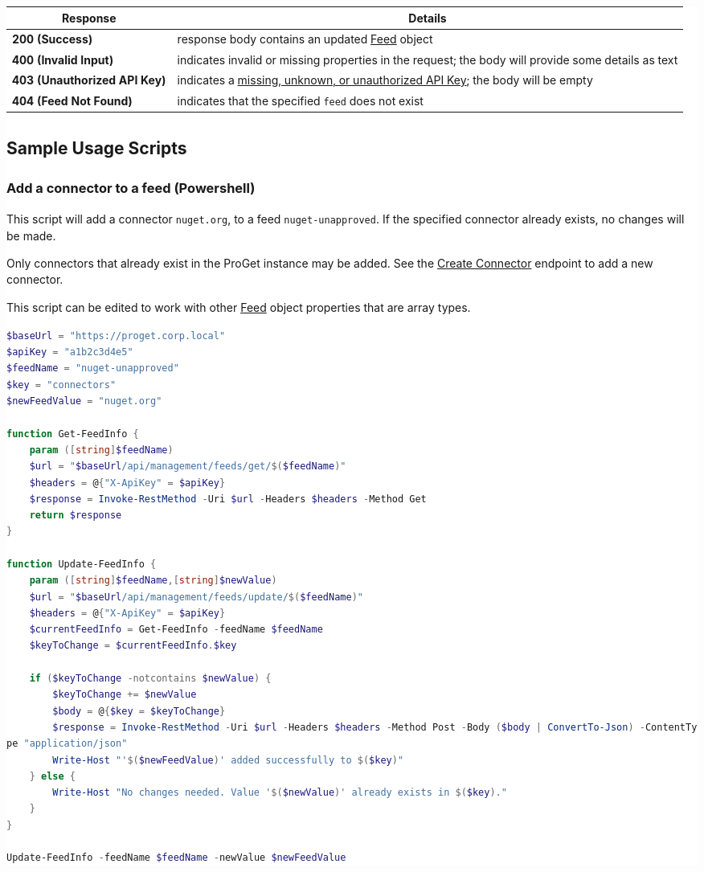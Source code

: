 | Response | Details |
|---|---|
| **200 (Success)** | response body contains an updated [Feed](/docs/proget/api/feeds#feed-object) object|
| **400 (Invalid Input)** | indicates invalid or missing properties in the request; the body will provide some details as text |
| **403 (Unauthorized API Key)** | indicates a [missing, unknown, or unauthorized API Key](/docs/proget/api/feeds#authentication); the body will be empty |
| **404 (Feed Not Found)** | indicates that the specified `feed` does not exist |


## Sample Usage Scripts

### Add a connector to a feed (Powershell)
This script will add a connector `nuget.org`, to a feed `nuget-unapproved`. If the specified connector already exists, no changes will be made.

Only connectors that already exist in the ProGet instance may be added. See the [Create Connector](/docs/proget/api/connectors/create) endpoint to add a new connector. 

This script can be edited to work with other [Feed](/docs/proget/api/feeds#feed-object) object properties that are array types.

```powershell
$baseUrl = "https://proget.corp.local"
$apiKey = "a1b2c3d4e5"
$feedName = "nuget-unapproved"
$key = "connectors"
$newFeedValue = "nuget.org"

function Get-FeedInfo {
    param ([string]$feedName)
    $url = "$baseUrl/api/management/feeds/get/$($feedName)"
    $headers = @{"X-ApiKey" = $apiKey}
    $response = Invoke-RestMethod -Uri $url -Headers $headers -Method Get
    return $response
}

function Update-FeedInfo {
    param ([string]$feedName,[string]$newValue)
    $url = "$baseUrl/api/management/feeds/update/$($feedName)"
    $headers = @{"X-ApiKey" = $apiKey}
    $currentFeedInfo = Get-FeedInfo -feedName $feedName
    $keyToChange = $currentFeedInfo.$key

    if ($keyToChange -notcontains $newValue) {
        $keyToChange += $newValue
        $body = @{$key = $keyToChange}
        $response = Invoke-RestMethod -Uri $url -Headers $headers -Method Post -Body ($body | ConvertTo-Json) -ContentType "application/json"
        Write-Host "'$($newFeedValue)' added successfully to $($key)"
    } else {
        Write-Host "No changes needed. Value '$($newValue)' already exists in $($key)."
    }
}

Update-FeedInfo -feedName $feedName -newValue $newFeedValue
```
